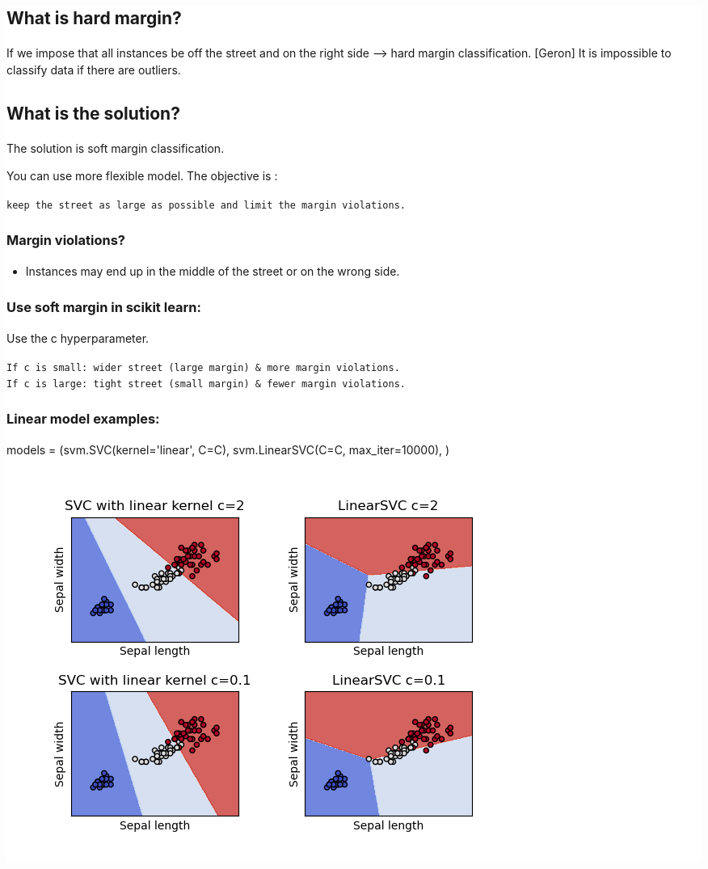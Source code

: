 
## What is hard margin?

If we impose that all instances be off the street and on the right side --> hard margin classification. [Geron]
It is impossible to classify data if there are outliers. 

## What is the solution?

The solution is soft margin classification. 

You can use more flexible model. The objective is :

    keep the street as large as possible and limit the margin violations. 

### Margin violations?

- Instances may end up in the middle of the street or on the wrong side.


###  Use soft margin in scikit learn:

 Use the c hyperparameter. 
 
    If c is small: wider street (large margin) & more margin violations.
    If c is large: tight street (small margin) & fewer margin violations.

### Linear model examples:

models = (svm.SVC(kernel='linear', C=C),
          svm.LinearSVC(C=C, max_iter=10000),
         )
         
![image_descripton](images/iris_svm_linear.png)
          